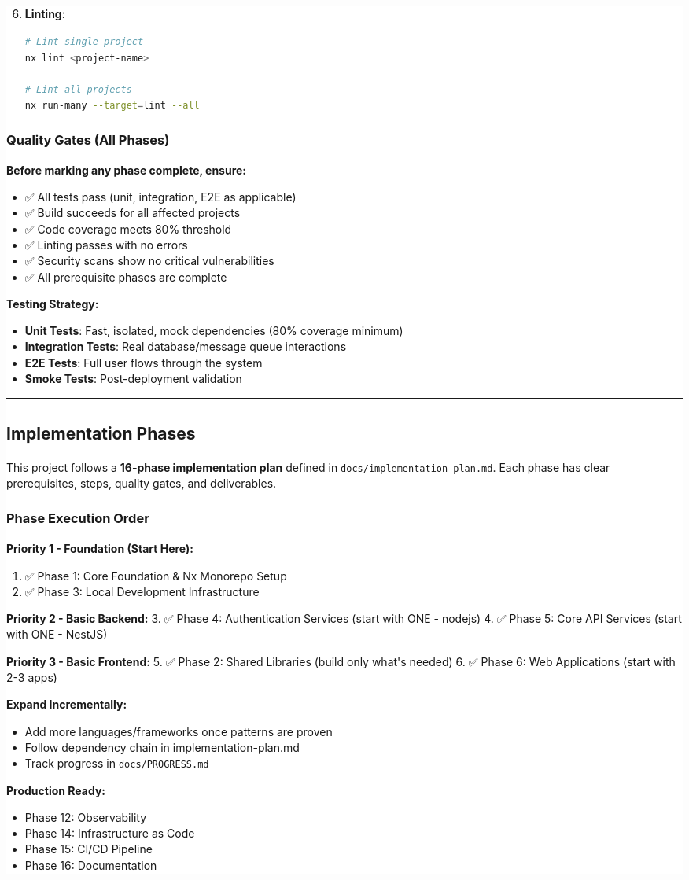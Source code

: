 6. **Linting**:
   ```bash
   # Lint single project
   nx lint <project-name>

   # Lint all projects
   nx run-many --target=lint --all
   ```

### Quality Gates (All Phases)

**Before marking any phase complete, ensure:**
- ✅ All tests pass (unit, integration, E2E as applicable)
- ✅ Build succeeds for all affected projects
- ✅ Code coverage meets 80% threshold
- ✅ Linting passes with no errors
- ✅ Security scans show no critical vulnerabilities
- ✅ All prerequisite phases are complete

**Testing Strategy:**
- **Unit Tests**: Fast, isolated, mock dependencies (80% coverage minimum)
- **Integration Tests**: Real database/message queue interactions
- **E2E Tests**: Full user flows through the system
- **Smoke Tests**: Post-deployment validation

---

## Implementation Phases

This project follows a **16-phase implementation plan** defined in `docs/implementation-plan.md`. Each phase has clear prerequisites, steps, quality gates, and deliverables.

### Phase Execution Order

**Priority 1 - Foundation (Start Here):**
1. ✅ Phase 1: Core Foundation & Nx Monorepo Setup
2. ✅ Phase 3: Local Development Infrastructure

**Priority 2 - Basic Backend:**
3. ✅ Phase 4: Authentication Services (start with ONE - nodejs)
4. ✅ Phase 5: Core API Services (start with ONE - NestJS)

**Priority 3 - Basic Frontend:**
5. ✅ Phase 2: Shared Libraries (build only what's needed)
6. ✅ Phase 6: Web Applications (start with 2-3 apps)

**Expand Incrementally:**
- Add more languages/frameworks once patterns are proven
- Follow dependency chain in implementation-plan.md
- Track progress in `docs/PROGRESS.md`

**Production Ready:**
- Phase 12: Observability
- Phase 14: Infrastructure as Code
- Phase 15: CI/CD Pipeline
- Phase 16: Documentation
